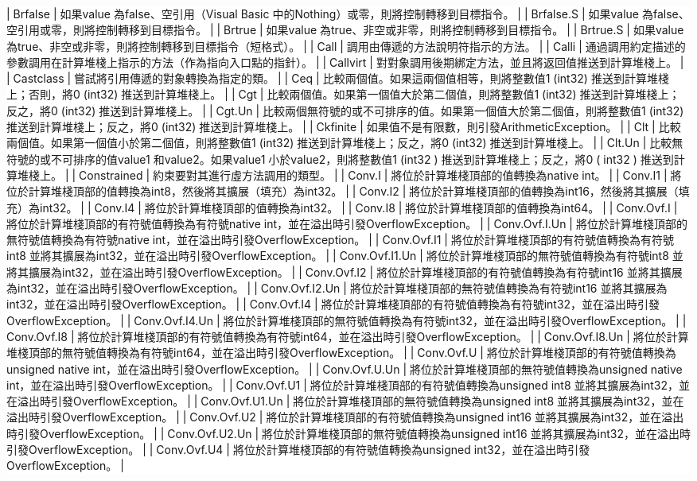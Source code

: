 | Brfalse        | 如果value 為false、空引用（Visual Basic 中的Nothing）或零，則將控制轉移到目標指令。 |
| Brfalse.S      | 如果value 為false、空引用或零，則將控制轉移到目標指令。 |
| Brtrue         | 如果value 為true、非空或非零，則將控制轉移到目標指令。 |
| Brtrue.S       |  如果value 為true、非空或非零，則將控制轉移到目標指令（短格式）。 |
| Call           | 調用由傳遞的方法說明符指示的方法。 |
| Calli          | 通過調用約定描述的參數調用在計算堆棧上指示的方法（作為指向入口點的指針）。 |
| Callvirt       | 對對象調用後期綁定方法，並且將返回值推送到計算堆棧上。 |
| Castclass      | 嘗試將引用傳遞的對象轉換為指定的類。 |
| Ceq            | 比較兩個值。如果這兩個值相等，則將整數值1 (int32) 推送到計算堆棧上；否則，將0 (int32) 推送到計算堆棧上。 |
| Cgt            | 比較兩個值。如果第一個值大於第二個值，則將整數值1 (int32) 推送到計算堆棧上；反之，將0 (int32) 推送到計算堆棧上。 |
| Cgt.Un         | 比較兩個無符號的或不可排序的值。如果第一個值大於第二個值，則將整數值1 (int32) 推送到計算堆棧上；反之，將0 (int32) 推送到計算堆棧上。 |
| Ckfinite       | 如果值不是有限數，​​則引發ArithmeticException。 |
| Clt            | 比較兩個值。如果第一個值小於第二個值，則將整數值1 (int32) 推送到計算堆棧上；反之，將0 (int32) 推送到計算堆棧上。 |
| Clt.Un         | 比較無符號的或不可排序的值value1 和value2。如果value1 小於value2，則將整數值1 (int32 ) 推送到計算堆棧上；反之，將0 ( int32 ) 推送到計算堆棧上。 |
| Constrained    | 約束要對其進行虛方法調用的類型。 |
| Conv.I         | 將位於計算堆棧頂部的值轉換為native int。 |
| Conv.I1        | 將位於計算堆棧頂部的值轉換為int8，然後將其擴展（填充）為int32。 |
| Conv.I2        | 將位於計算堆棧頂部的值轉換為int16，然後將其擴展（填充）為int32。 |
| Conv.I4        | 將位於計算堆棧頂部的值轉換為int32。 |
| Conv.I8        | 將位於計算堆棧頂部的值轉換為int64。 |
| Conv.Ovf.I     | 將位於計算堆棧頂部的有符號值轉換為有符號native int，並在溢出時引發OverflowException。 |
| Conv.Ovf.I.Un  | 將位於計算堆棧頂部的無符號值轉換為有符號native int，並在溢出時引發OverflowException。 |
| Conv.Ovf.I1    | 將位於計算堆棧頂部的有符號值轉換為有符號int8 並將其擴展為int32，並在溢出時引發OverflowException。 |
| Conv.Ovf.I1.Un | 將位於計算堆棧頂部的無符號值轉換為有符號int8 並將其擴展為int32，並在溢出時引發OverflowException。 |
| Conv.Ovf.I2    | 將位於計算堆棧頂部的有符號值轉換為有符號int16 並將其擴展為int32，並在溢出時引發OverflowException。 |
| Conv.Ovf.I2.Un | 將位於計算堆棧頂部的無符號值轉換為有符號int16 並將其擴展為int32，並在溢出時引發OverflowException。 |
| Conv.Ovf.I4    | 將位於計算堆棧頂部的有符號值轉換為有符號int32，並在溢出時引發OverflowException。 |
| Conv.Ovf.I4.Un | 將位於計算堆棧頂部的無符號值轉換為有符號int32，並在溢出時引發OverflowException。 |
| Conv.Ovf.I8    | 將位於計算堆棧頂部的有符號值轉換為有符號int64，並在溢出時引發OverflowException。 |
| Conv.Ovf.I8.Un | 將位於計算堆棧頂部的無符號值轉換為有符號int64，並在溢出時引發OverflowException。 |
| Conv.Ovf.U     | 將位於計算堆棧頂部的有符號值轉換為unsigned native int，並在溢出時引發OverflowException。 |
| Conv.Ovf.U.Un  | 將位於計算堆棧頂部的無符號值轉換為unsigned native int，並在溢出時引發OverflowException。 |
| Conv.Ovf.U1    | 將位於計算堆棧頂部的有符號值轉換為unsigned int8 並將其擴展為int32，並在溢出時引發OverflowException。 |
| Conv.Ovf.U1.Un | 將位於計算堆棧頂部的無符號值轉換為unsigned int8 並將其擴展為int32，並在溢出時引發OverflowException。 |
| Conv.Ovf.U2    | 將位於計算堆棧頂部的有符號值轉換為unsigned int16 並將其擴展為int32，並在溢出時引發OverflowException。 |
| Conv.Ovf.U2.Un | 將位於計算堆棧頂部的無符號值轉換為unsigned int16 並將其擴展為int32，並在溢出時引發OverflowException。 |
| Conv.Ovf.U4    | 將位於計算堆棧頂部的有符號值轉換為unsigned int32，並在溢出時引發OverflowException。 |